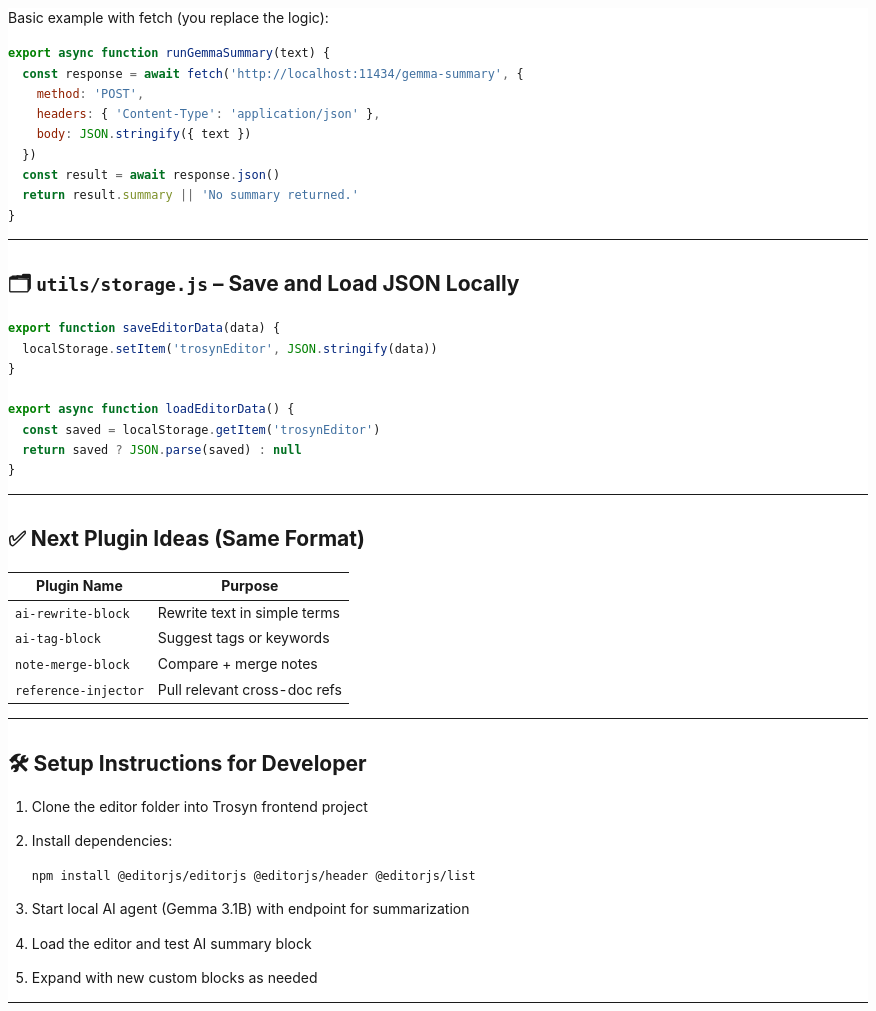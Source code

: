 Basic example with fetch (you replace the logic):

```js
export async function runGemmaSummary(text) {
  const response = await fetch('http://localhost:11434/gemma-summary', {
    method: 'POST',
    headers: { 'Content-Type': 'application/json' },
    body: JSON.stringify({ text })
  })
  const result = await response.json()
  return result.summary || 'No summary returned.'
}
```

---

## 🗂️ `utils/storage.js` – Save and Load JSON Locally

```js
export function saveEditorData(data) {
  localStorage.setItem('trosynEditor', JSON.stringify(data))
}

export async function loadEditorData() {
  const saved = localStorage.getItem('trosynEditor')
  return saved ? JSON.parse(saved) : null
}
```

---

## ✅ Next Plugin Ideas (Same Format)

| Plugin Name          | Purpose                      |
| -------------------- | ---------------------------- |
| `ai-rewrite-block`   | Rewrite text in simple terms |
| `ai-tag-block`       | Suggest tags or keywords     |
| `note-merge-block`   | Compare + merge notes        |
| `reference-injector` | Pull relevant cross-doc refs |

---

## 🛠️ Setup Instructions for Developer

1. Clone the editor folder into Trosyn frontend project
2. Install dependencies:

   ```bash
   npm install @editorjs/editorjs @editorjs/header @editorjs/list
   ```
3. Start local AI agent (Gemma 3.1B) with endpoint for summarization
4. Load the editor and test AI summary block
5. Expand with new custom blocks as needed

---